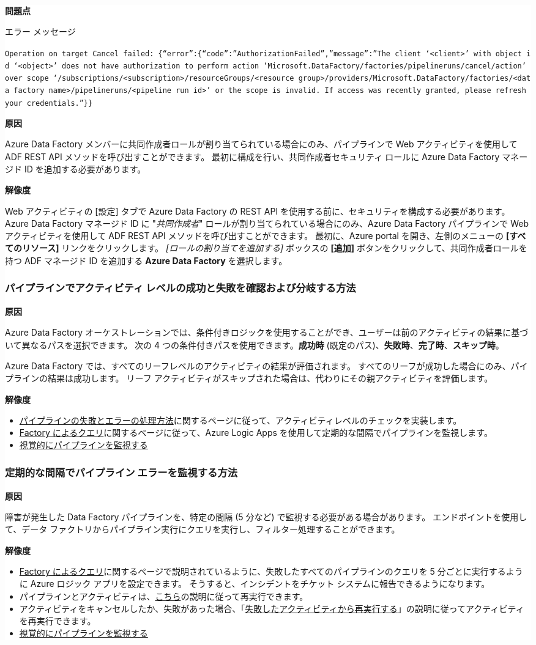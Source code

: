 **問題点**

エラー メッセージ

`
Operation on target Cancel failed: {“error”:{“code”:”AuthorizationFailed”,”message”:”The client ‘<client>’ with object id ‘<object>’ does not have authorization to perform action ‘Microsoft.DataFactory/factories/pipelineruns/cancel/action’ over scope ‘/subscriptions/<subscription>/resourceGroups/<resource group>/providers/Microsoft.DataFactory/factories/<data factory name>/pipelineruns/<pipeline run id>’ or the scope is invalid. If access was recently granted, please refresh your credentials.”}}
`

**原因**

Azure Data Factory メンバーに共同作成者ロールが割り当てられている場合にのみ、パイプラインで Web アクティビティを使用して ADF REST API メソッドを呼び出すことができます。 最初に構成を行い、共同作成者セキュリティ ロールに Azure Data Factory マネージド ID を追加する必要があります。 

**解像度**

Web アクティビティの [設定] タブで Azure Data Factory の REST API を使用する前に、セキュリティを構成する必要があります。 Azure Data Factory マネージド ID に "*共同作成者*" ロールが割り当てられている場合にのみ、Azure Data Factory パイプラインで Web アクティビティを使用して ADF REST API メソッドを呼び出すことができます。 最初に、Azure portal を開き、左側のメニューの **[すべてのリソース]** リンクをクリックします。 *[ロールの割り当てを追加する]* ボックスの **[追加]** ボタンをクリックして、共同作成者ロールを持つ ADF マネージド ID を追加する **Azure Data Factory** を選択します。


### <a name="how-to-check-and-branch-on-activity-level-success-and-failure-in-pipelines"></a>パイプラインでアクティビティ レベルの成功と失敗を確認および分岐する方法

**原因**

Azure Data Factory オーケストレーションでは、条件付きロジックを使用することができ、ユーザーは前のアクティビティの結果に基づいて異なるパスを選択できます。 次の 4 つの条件付きパスを使用できます。**成功時** (既定のパス)、**失敗時**、**完了時**、**スキップ時**。 

Azure Data Factory では、すべてのリーフレベルのアクティビティの結果が評価されます。 すべてのリーフが成功した場合にのみ、パイプラインの結果は成功します。 リーフ アクティビティがスキップされた場合は、代わりにその親アクティビティを評価します。 

**解像度**

* [パイプラインの失敗とエラーの処理方法](https://techcommunity.microsoft.com/t5/azure-data-factory/understanding-pipeline-failures-and-error-handling/ba-p/1630459)に関するページに従って、アクティビティレベルのチェックを実装します。
* [Factory によるクエリ](/rest/api/datafactory/pipelineruns/querybyfactory)に関するページに従って、Azure Logic Apps を使用して定期的な間隔でパイプラインを監視します。
* [視覚的にパイプラインを監視する](monitor-visually.md)

### <a name="how-to-monitor-pipeline-failures-in-regular-intervals"></a>定期的な間隔でパイプライン エラーを監視する方法

**原因**

障害が発生した Data Factory パイプラインを、特定の間隔 (5 分など) で監視する必要がある場合があります。 エンドポイントを使用して、データ ファクトリからパイプライン実行にクエリを実行し、フィルター処理することができます。 

**解像度**
* [Factory によるクエリ](/rest/api/datafactory/pipelineruns/querybyfactory)に関するページで説明されているように、失敗したすべてのパイプラインのクエリを 5 分ごとに実行するように Azure ロジック アプリを設定できます。 そうすると、インシデントをチケット システムに報告できるようになります。
* パイプラインとアクティビティは、[こちら](monitor-visually.md#rerun-pipelines-and-activities)の説明に従って再実行できます。
* アクティビティをキャンセルしたか、失敗があった場合、「[失敗したアクティビティから再実行する](monitor-visually.md#rerun-from-failed-activity)」の説明に従ってアクティビティを再実行できます。
* [視覚的にパイプラインを監視する](monitor-visually.md)

